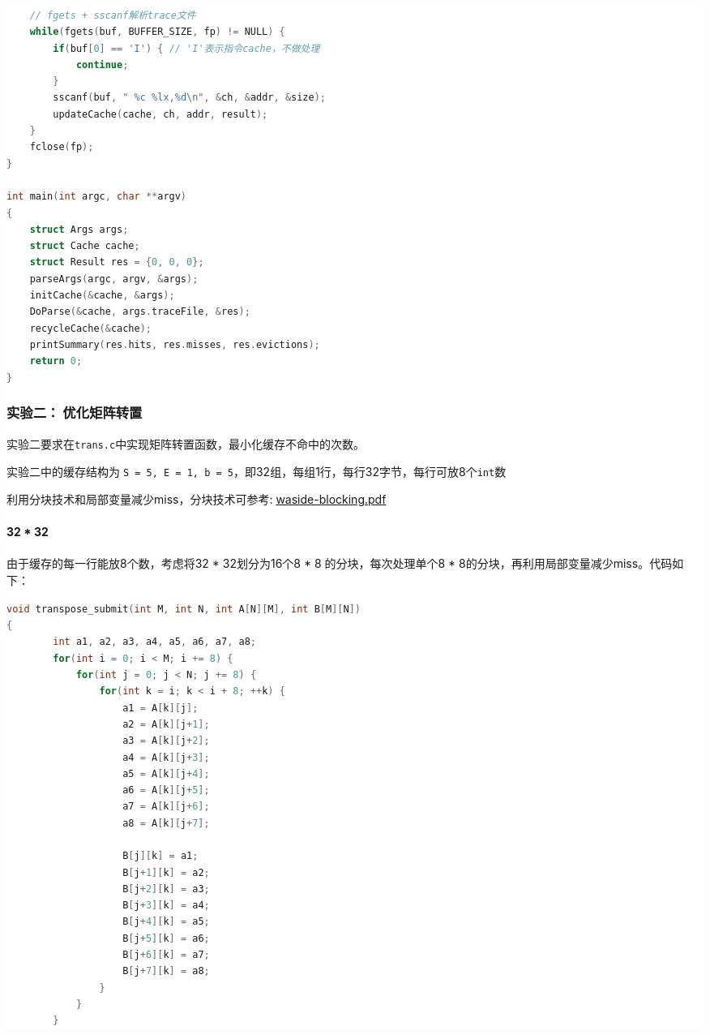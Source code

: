 ```C
	// fgets + sscanf解析trace文件
    while(fgets(buf, BUFFER_SIZE, fp) != NULL) {
        if(buf[0] == 'I') { // 'I'表示指令cache，不做处理
            continue;
        }
        sscanf(buf, " %c %lx,%d\n", &ch, &addr, &size);
        updateCache(cache, ch, addr, result);
    }
    fclose(fp);
}

int main(int argc, char **argv)
{
    struct Args args;
    struct Cache cache;
    struct Result res = {0, 0, 0};
    parseArgs(argc, argv, &args);
    initCache(&cache, &args);
    DoParse(&cache, args.traceFile, &res);
    recycleCache(&cache);
    printSummary(res.hits, res.misses, res.evictions);
    return 0;
}
```

### 实验二： 优化矩阵转置

实验二要求在`trans.c`中实现矩阵转置函数，最小化缓存不命中的次数。

实验二中的缓存结构为 `S = 5, E = 1, b = 5`，即32组，每组1行，每行32字节，每行可放8个`int`数

利用分块技术和局部变量减少miss，分块技术可参考: [waside-blocking.pdf](http://csapp.cs.cmu.edu/public/waside/waside-blocking.pdf)

#### 32 \* 32

由于缓存的每一行能放8个数，考虑将32 * 32划分为16个8 * 8 的分块，每次处理单个8 * 8的分块，再利用局部变量减少miss。代码如下：

```C
void transpose_submit(int M, int N, int A[N][M], int B[M][N])
{
        int a1, a2, a3, a4, a5, a6, a7, a8;
        for(int i = 0; i < M; i += 8) {
            for(int j = 0; j < N; j += 8) {
                for(int k = i; k < i + 8; ++k) {
                    a1 = A[k][j];
                    a2 = A[k][j+1];
                    a3 = A[k][j+2];
                    a4 = A[k][j+3];
                    a5 = A[k][j+4];
                    a6 = A[k][j+5];
                    a7 = A[k][j+6];
                    a8 = A[k][j+7];

                    B[j][k] = a1;
                    B[j+1][k] = a2;
                    B[j+2][k] = a3;
                    B[j+3][k] = a4;
                    B[j+4][k] = a5;
                    B[j+5][k] = a6;
                    B[j+6][k] = a7;
                    B[j+7][k] = a8;
                }
            }
        }
```
